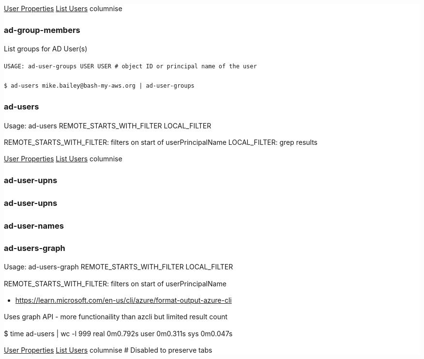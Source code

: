 [User Properties](https://learn.microsoft.com/en-us/graph/api/resources/user?view=graph-rest-1.0#properties)
[List Users](https://learn.microsoft.com/en-us/graph/api/user-list?view=graph-rest-1.0&tabs=http)
columnise


### ad-group-members

List groups for AD User(s)

    USAGE: ad-user-groups USER USER # object ID or principal name of the user

    $ ad-users mike.bailey@bash-my-aws.org | ad-user-groups


### ad-users

Usage: ad-users REMOTE_STARTS_WITH_FILTER LOCAL_FILTER

REMOTE_STARTS_WITH_FILTER: filters on start of userPrincipalName
LOCAL_FILTER: grep results

[User Properties](https://learn.microsoft.com/en-us/graph/api/resources/user?view=graph-rest-1.0#properties)
[List Users](https://learn.microsoft.com/en-us/graph/api/user-list?view=graph-rest-1.0&tabs=http)
columnise


### ad-user-upns



### ad-user-upns



### ad-user-names



### ad-users-graph

Usage: ad-users-graph REMOTE_STARTS_WITH_FILTER LOCAL_FILTER

REMOTE_STARTS_WITH_FILTER: filters on start of userPrincipalName
- https://learn.microsoft.com/en-us/cli/azure/format-output-azure-cli

Uses graph API - more functionaility than azcli but limited result count

$ time ad-users | wc -l
999
real    0m0.792s
user    0m0.311s
sys     0m0.047s

[User Properties](https://learn.microsoft.com/en-us/graph/api/resources/user?view=graph-rest-1.0#properties)
[List Users](https://learn.microsoft.com/en-us/graph/api/user-list?view=graph-rest-1.0&tabs=http)
columnise # Disabled to preserve tabs
